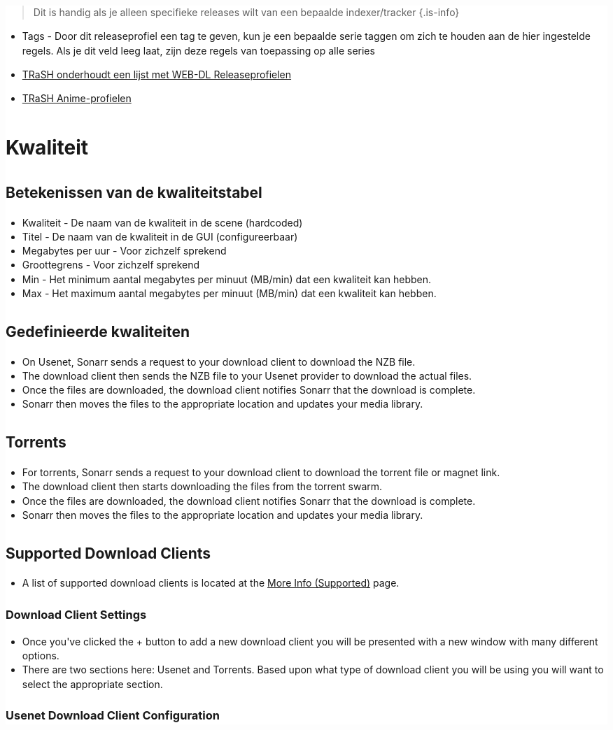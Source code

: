 > Dit is handig als je alleen specifieke releases wilt van een bepaalde indexer/tracker
{.is-info}

- Tags - Door dit releaseprofiel een tag te geven, kun je een bepaalde serie taggen om zich te houden aan de hier ingestelde regels. Als je dit veld leeg laat, zijn deze regels van toepassing op alle series

- [TRaSH onderhoudt een lijst met WEB-DL Releaseprofielen](https://trash-guides.info/Sonarr/Sonarr-Release-Profile-RegEx/)
- [TRaSH Anime-profielen](https://trash-guides.info/Sonarr/Sonarr-Release-Profile-RegEx-Anime/)

# Kwaliteit

## Betekenissen van de kwaliteitstabel

- Kwaliteit - De naam van de kwaliteit in de scene (hardcoded)
- Titel - De naam van de kwaliteit in de GUI (configureerbaar)
- Megabytes per uur - Voor zichzelf sprekend
- Groottegrens - Voor zichzelf sprekend
- Min - Het minimum aantal megabytes per minuut (MB/min) dat een kwaliteit kan hebben.
- Max - Het maximum aantal megabytes per minuut (MB/min) dat een kwaliteit kan hebben.

## Gedefinieerde kwaliteiten

- On Usenet, Sonarr sends a request to your download client to download the NZB file.
- The download client then sends the NZB file to your Usenet provider to download the actual files.
- Once the files are downloaded, the download client notifies Sonarr that the download is complete.
- Sonarr then moves the files to the appropriate location and updates your media library.

## Torrents

- For torrents, Sonarr sends a request to your download client to download the torrent file or magnet link.
- The download client then starts downloading the files from the torrent swarm.
- Once the files are downloaded, the download client notifies Sonarr that the download is complete.
- Sonarr then moves the files to the appropriate location and updates your media library.

## Supported Download Clients

- A list of supported download clients is located at the [More Info (Supported)](/sonarr/supported#download-clients) page.

### Download Client Settings

- Once you've clicked the <kb>+</kb> button to add a new download client you will be presented with a new window with many different options.
- There are two sections here: Usenet and Torrents. Based upon what type of download client you will be using you will want to select the appropriate section.

### Usenet Download Client Configuration
